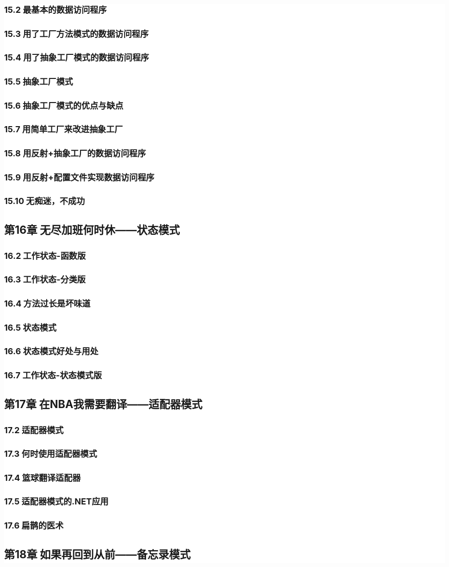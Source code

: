 ### 15.2 最基本的数据访问程序

### 15.3 用了工厂方法模式的数据访问程序

### 15.4 用了抽象工厂模式的数据访问程序

### 15.5 抽象工厂模式

### 15.6 抽象工厂模式的优点与缺点

### 15.7 用简单工厂来改进抽象工厂

### 15.8 用反射+抽象工厂的数据访问程序

### 15.9 用反射+配置文件实现数据访问程序

### 15.10 无痴迷，不成功

## 第16章 无尽加班何时休——状态模式

### 16.2 工作状态-函数版

### 16.3 工作状态-分类版

### 16.4 方法过长是坏味道

### 16.5 状态模式

### 16.6 状态模式好处与用处

### 16.7 工作状态-状态模式版

## 第17章 在NBA我需要翻译——适配器模式

### 17.2 适配器模式

### 17.3 何时使用适配器模式

### 17.4 篮球翻译适配器

### 17.5 适配器模式的.NET应用

### 17.6 扁鹊的医术

## 第18章 如果再回到从前——备忘录模式
